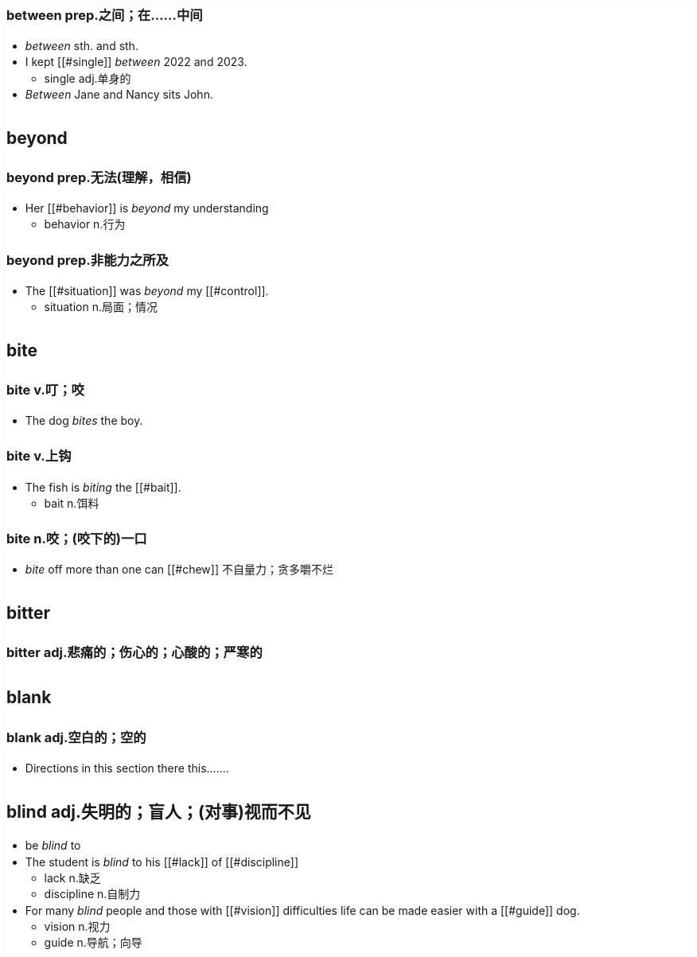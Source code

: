 ### between prep.之间；在……中间

- *between* sth. and sth.
- I kept [[#single]] *between* 2022 and 2023.
	- single adj.单身的
- *Between* Jane and Nancy sits John.

## beyond

### beyond prep.无法(理解，相信)

- Her [[#behavior]] is *beyond* my understanding
	- behavior n.行为

### beyond prep.非能力之所及

- The [[#situation]] was *beyond* my [[#control]].
	- situation n.局面；情况

## bite

### bite v.叮；咬

- The dog *bites* the boy.

### bite v.上钩

- The fish is *biting* the [[#bait]].
	- bait n.饵料

### bite n.咬；(咬下的)一口

- *bite* off more than one can [[#chew]] 不自量力；贪多嚼不烂

## bitter

### bitter adj.悲痛的；伤心的；心酸的；严寒的

## blank

### blank adj.空白的；空的

- Directions in this section there this.......

## blind adj.失明的；盲人；(对事)视而不见

- be *blind* to
- The student is *blind* to his [[#lack]] of [[#discipline]]
	- lack n.缺乏
	- discipline n.自制力
- For many *blind* people and those with [[#vision]] difficulties life can be made easier with a [[#guide]] dog.
	- vision n.视力
	- guide n.导航；向导
